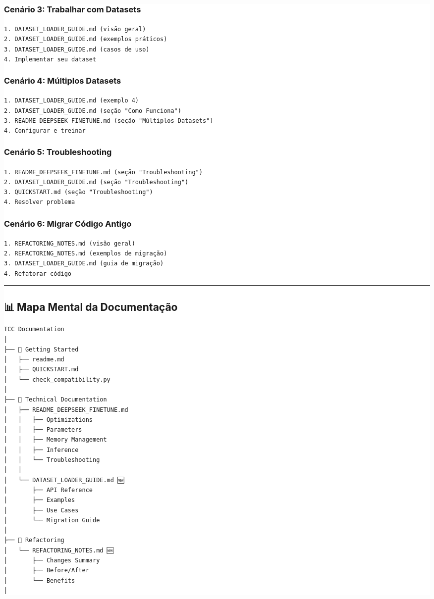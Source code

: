 ### Cenário 3: Trabalhar com Datasets
```
1. DATASET_LOADER_GUIDE.md (visão geral)
2. DATASET_LOADER_GUIDE.md (exemplos práticos)
3. DATASET_LOADER_GUIDE.md (casos de uso)
4. Implementar seu dataset
```

### Cenário 4: Múltiplos Datasets
```
1. DATASET_LOADER_GUIDE.md (exemplo 4)
2. DATASET_LOADER_GUIDE.md (seção "Como Funciona")
3. README_DEEPSEEK_FINETUNE.md (seção "Múltiplos Datasets")
4. Configurar e treinar
```

### Cenário 5: Troubleshooting
```
1. README_DEEPSEEK_FINETUNE.md (seção "Troubleshooting")
2. DATASET_LOADER_GUIDE.md (seção "Troubleshooting")
3. QUICKSTART.md (seção "Troubleshooting")
4. Resolver problema
```

### Cenário 6: Migrar Código Antigo
```
1. REFACTORING_NOTES.md (visão geral)
2. REFACTORING_NOTES.md (exemplos de migração)
3. DATASET_LOADER_GUIDE.md (guia de migração)
4. Refatorar código
```

---

## 📊 Mapa Mental da Documentação

```
TCC Documentation
│
├── 🚀 Getting Started
│   ├── readme.md
│   ├── QUICKSTART.md
│   └── check_compatibility.py
│
├── 📖 Technical Documentation
│   ├── README_DEEPSEEK_FINETUNE.md
│   │   ├── Optimizations
│   │   ├── Parameters
│   │   ├── Memory Management
│   │   ├── Inference
│   │   └── Troubleshooting
│   │
│   └── DATASET_LOADER_GUIDE.md 🆕
│       ├── API Reference
│       ├── Examples
│       ├── Use Cases
│       └── Migration Guide
│
├── 🔄 Refactoring
│   └── REFACTORING_NOTES.md 🆕
│       ├── Changes Summary
│       ├── Before/After
│       └── Benefits
│
```